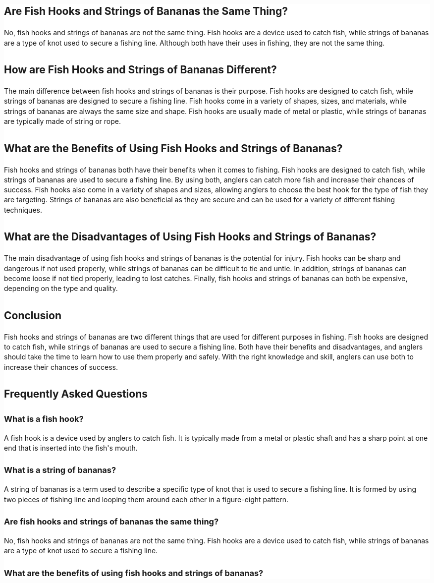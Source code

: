 <h2>Are Fish Hooks and Strings of Bananas the Same Thing?</h2>

<p>No, fish hooks and strings of bananas are not the same thing. Fish hooks are a device used to catch fish, while strings of bananas are a type of knot used to secure a fishing line. Although both have their uses in fishing, they are not the same thing.</p>

<h2>How are Fish Hooks and Strings of Bananas Different?</h2>

<p>The main difference between fish hooks and strings of bananas is their purpose. Fish hooks are designed to catch fish, while strings of bananas are designed to secure a fishing line. Fish hooks come in a variety of shapes, sizes, and materials, while strings of bananas are always the same size and shape. Fish hooks are usually made of metal or plastic, while strings of bananas are typically made of string or rope.</p>

<h2>What are the Benefits of Using Fish Hooks and Strings of Bananas?</h2>

<p>Fish hooks and strings of bananas both have their benefits when it comes to fishing. Fish hooks are designed to catch fish, while strings of bananas are used to secure a fishing line. By using both, anglers can catch more fish and increase their chances of success. Fish hooks also come in a variety of shapes and sizes, allowing anglers to choose the best hook for the type of fish they are targeting. Strings of bananas are also beneficial as they are secure and can be used for a variety of different fishing techniques.</p>

<h2>What are the Disadvantages of Using Fish Hooks and Strings of Bananas?</h2>

<p>The main disadvantage of using fish hooks and strings of bananas is the potential for injury. Fish hooks can be sharp and dangerous if not used properly, while strings of bananas can be difficult to tie and untie. In addition, strings of bananas can become loose if not tied properly, leading to lost catches. Finally, fish hooks and strings of bananas can both be expensive, depending on the type and quality.</p>

<h2>Conclusion</h2>

<p>Fish hooks and strings of bananas are two different things that are used for different purposes in fishing. Fish hooks are designed to catch fish, while strings of bananas are used to secure a fishing line. Both have their benefits and disadvantages, and anglers should take the time to learn how to use them properly and safely. With the right knowledge and skill, anglers can use both to increase their chances of success.</p>

<h2>Frequently Asked Questions</h2>

<h3>What is a fish hook?</h3>

<p>A fish hook is a device used by anglers to catch fish. It is typically made from a metal or plastic shaft and has a sharp point at one end that is inserted into the fish's mouth.</p>

<h3>What is a string of bananas?</h3>

<p>A string of bananas is a term used to describe a specific type of knot that is used to secure a fishing line. It is formed by using two pieces of fishing line and looping them around each other in a figure-eight pattern.</p>

<h3>Are fish hooks and strings of bananas the same thing?</h3>

<p>No, fish hooks and strings of bananas are not the same thing. Fish hooks are a device used to catch fish, while strings of bananas are a type of knot used to secure a fishing line.</p>

<h3>What are the benefits of using fish hooks and strings of bananas?</h3>
